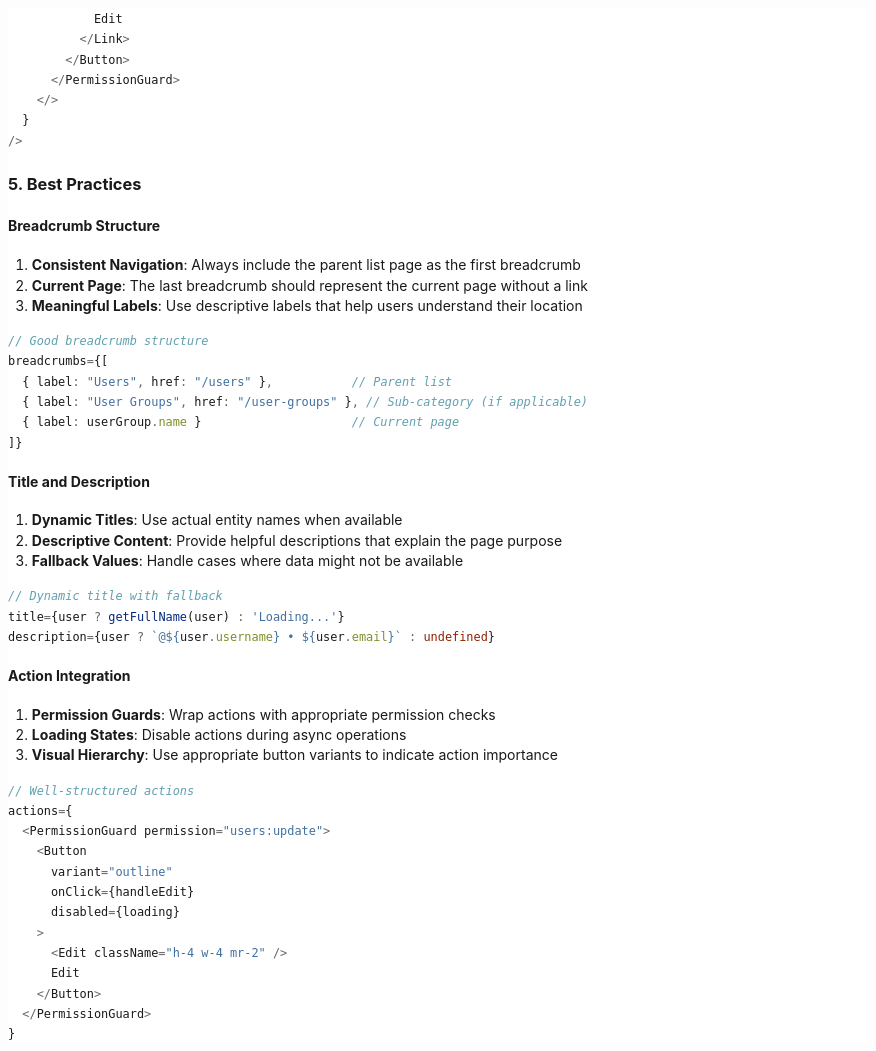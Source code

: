 ```typescript
            Edit
          </Link>
        </Button>
      </PermissionGuard>
    </>
  }
/>
```

### 5. Best Practices

#### Breadcrumb Structure
1. **Consistent Navigation**: Always include the parent list page as the first breadcrumb
2. **Current Page**: The last breadcrumb should represent the current page without a link
3. **Meaningful Labels**: Use descriptive labels that help users understand their location

```typescript
// Good breadcrumb structure
breadcrumbs={[
  { label: "Users", href: "/users" },           // Parent list
  { label: "User Groups", href: "/user-groups" }, // Sub-category (if applicable)
  { label: userGroup.name }                     // Current page
]}
```

#### Title and Description
1. **Dynamic Titles**: Use actual entity names when available
2. **Descriptive Content**: Provide helpful descriptions that explain the page purpose
3. **Fallback Values**: Handle cases where data might not be available

```typescript
// Dynamic title with fallback
title={user ? getFullName(user) : 'Loading...'}
description={user ? `@${user.username} • ${user.email}` : undefined}
```

#### Action Integration
1. **Permission Guards**: Wrap actions with appropriate permission checks
2. **Loading States**: Disable actions during async operations
3. **Visual Hierarchy**: Use appropriate button variants to indicate action importance

```typescript
// Well-structured actions
actions={
  <PermissionGuard permission="users:update">
    <Button
      variant="outline"
      onClick={handleEdit}
      disabled={loading}
    >
      <Edit className="h-4 w-4 mr-2" />
      Edit
    </Button>
  </PermissionGuard>
}
```
